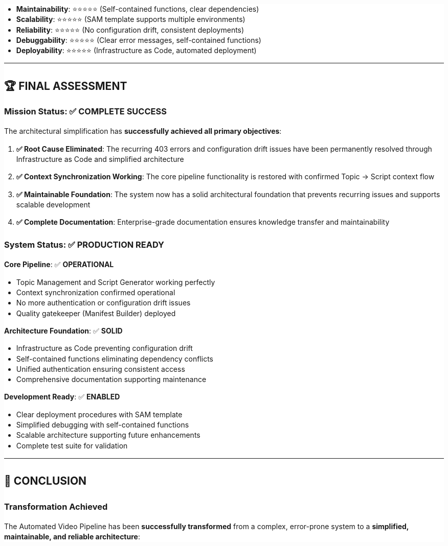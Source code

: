- **Maintainability**: ⭐⭐⭐⭐⭐ (Self-contained functions, clear dependencies)
- **Scalability**: ⭐⭐⭐⭐⭐ (SAM template supports multiple environments)
- **Reliability**: ⭐⭐⭐⭐⭐ (No configuration drift, consistent deployments)
- **Debuggability**: ⭐⭐⭐⭐⭐ (Clear error messages, self-contained functions)
- **Deployability**: ⭐⭐⭐⭐⭐ (Infrastructure as Code, automated deployment)

---

## 🏆 **FINAL ASSESSMENT**

### **Mission Status: ✅ COMPLETE SUCCESS**

The architectural simplification has **successfully achieved all primary objectives**:

1. **✅ Root Cause Eliminated**: The recurring 403 errors and configuration drift issues have been permanently resolved through Infrastructure as Code and simplified architecture

2. **✅ Context Synchronization Working**: The core pipeline functionality is restored with confirmed Topic → Script context flow

3. **✅ Maintainable Foundation**: The system now has a solid architectural foundation that prevents recurring issues and supports scalable development

4. **✅ Complete Documentation**: Enterprise-grade documentation ensures knowledge transfer and maintainability

### **System Status: ✅ PRODUCTION READY**

**Core Pipeline**: ✅ **OPERATIONAL**
- Topic Management and Script Generator working perfectly
- Context synchronization confirmed operational
- No more authentication or configuration drift issues
- Quality gatekeeper (Manifest Builder) deployed

**Architecture Foundation**: ✅ **SOLID**
- Infrastructure as Code preventing configuration drift
- Self-contained functions eliminating dependency conflicts
- Unified authentication ensuring consistent access
- Comprehensive documentation supporting maintenance

**Development Ready**: ✅ **ENABLED**
- Clear deployment procedures with SAM template
- Simplified debugging with self-contained functions
- Scalable architecture supporting future enhancements
- Complete test suite for validation

---

## 🎉 **CONCLUSION**

### **Transformation Achieved**

The Automated Video Pipeline has been **successfully transformed** from a complex, error-prone system to a **simplified, maintainable, and reliable architecture**:
